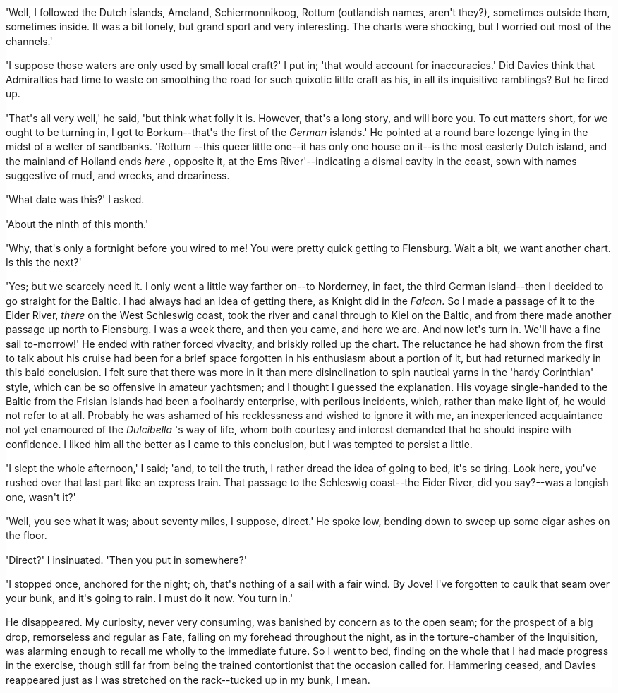 'Well, I followed the Dutch islands, Ameland, Schiermonnikoog, Rottum (outlandish names, aren't they?), sometimes outside them, sometimes inside. It was a bit lonely, but grand sport and very interesting. The charts were shocking, but I worried out most of the channels.'

'I suppose those waters are only used by small local craft?' I put in; 'that would account for inaccuracies.' Did Davies think that Admiralties had time to waste on smoothing the road for such quixotic little craft as his, in all its inquisitive ramblings? But he fired up.

'That's all very well,' he said, 'but think what folly it is. However, that's a long story, and will bore you. To cut matters short, for we ought to be turning in, I got to Borkum--that's the first of the _German_ islands.' He pointed at a round bare lozenge lying in the midst of a welter of sandbanks. 'Rottum --this queer little one--it has only one house on it--is the most easterly Dutch island, and the mainland of Holland ends _here_ , opposite it, at the Ems River'--indicating a dismal cavity in the coast, sown with names suggestive of mud, and wrecks, and dreariness.

'What date was this?' I asked.

'About the ninth of this month.'

'Why, that's only a fortnight before you wired to me! You were pretty quick getting to Flensburg. Wait a bit, we want another chart. Is this the next?'

'Yes; but we scarcely need it. I only went a little way farther on--to Norderney, in fact, the third German island--then I decided to go straight for the Baltic. I had always had an idea of getting there, as Knight did in the _Falcon_. So I made a passage of it to the Eider River, _there_ on the West Schleswig coast, took the river and canal through to Kiel on the Baltic, and from there made another passage up north to Flensburg. I was a week there, and then you came, and here we are. And now let's turn in. We'll have a fine sail to-morrow!' He ended with rather forced vivacity, and briskly rolled up the chart. The reluctance he had shown from the first to talk about his cruise had been for a brief space forgotten in his enthusiasm about a portion of it, but had returned markedly in this bald conclusion. I felt sure that there was more in it than mere disinclination to spin nautical yarns in the 'hardy Corinthian' style, which can be so offensive in amateur yachtsmen; and I thought I guessed the explanation. His voyage single-handed to the Baltic from the Frisian Islands had been a foolhardy enterprise, with perilous incidents, which, rather than make light of, he would not refer to at all. Probably he was ashamed of his recklessness and wished to ignore it with me, an inexperienced acquaintance not yet enamoured of the _Dulcibella_ 's way of life, whom both courtesy and interest demanded that he should inspire with confidence. I liked him all the better as I came to this conclusion, but I was tempted to persist a little.

'I slept the whole afternoon,' I said; 'and, to tell the truth, I rather dread the idea of going to bed, it's so tiring. Look here, you've rushed over that last part like an express train. That passage to the Schleswig coast--the Eider River, did you say?--was a longish one, wasn't it?'

'Well, you see what it was; about seventy miles, I suppose, direct.' He spoke low, bending down to sweep up some cigar ashes on the floor.

'Direct?' I insinuated. 'Then you put in somewhere?'

'I stopped once, anchored for the night; oh, that's nothing of a sail with a fair wind. By Jove! I've forgotten to caulk that seam over your bunk, and it's going to rain. I must do it now. You turn in.'

He disappeared. My curiosity, never very consuming, was banished by concern as to the open seam; for the prospect of a big drop, remorseless and regular as Fate, falling on my forehead throughout the night, as in the torture-chamber of the Inquisition, was alarming enough to recall me wholly to the immediate future. So I went to bed, finding on the whole that I had made progress in the exercise, though still far from being the trained contortionist that the occasion called for. Hammering ceased, and Davies reappeared just as I was stretched on the rack--tucked up in my bunk, I mean.
